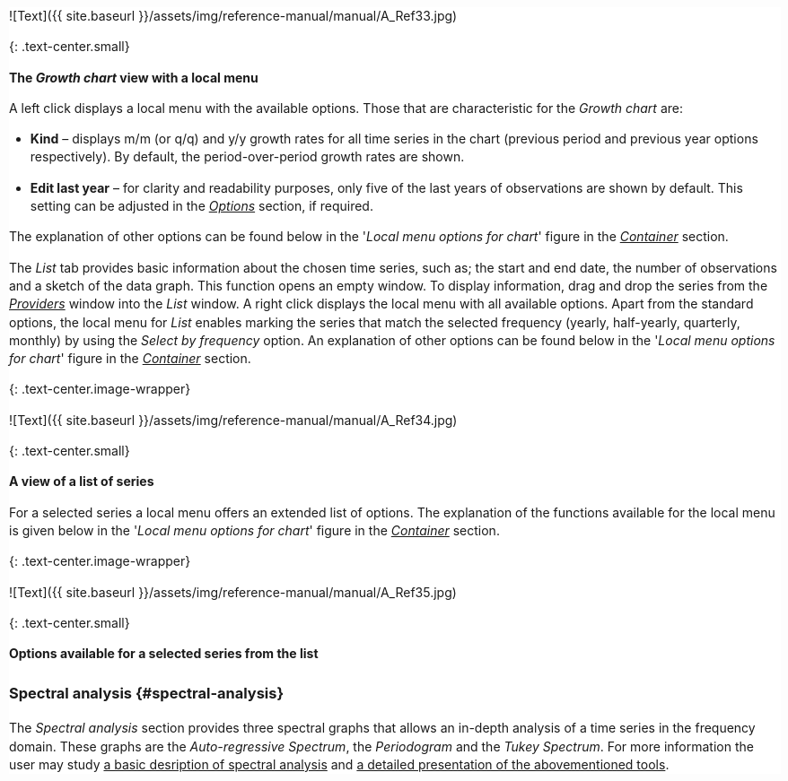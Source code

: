 ![Text]({{ site.baseurl }}/assets/img/reference-manual/manual/A_Ref33.jpg)

{: .text-center.small}

**The *Growth chart* view with a local menu**

A left click displays a local menu with the available options. Those that
are characteristic for the *Growth chart* are:

-   **Kind** – displays m/m (or q/q) and y/y growth rates for all time
    series in the chart (previous period and previous year options
    respectively). By default, the period-over-period growth rates are
    shown.

-   **Edit last year** – for clarity and readability purposes, only five
    of the last years of observations are shown by default. This setting can be
    adjusted in the [*Options*](#options) section, if required.

The explanation of other options can be found below in the '*Local menu options for chart*' figure in the [*Container*](#container) section.

The *List* tab provides basic information about the chosen time series, such as; the
start and end date, the number of observations and a sketch of the data
graph. This function opens an empty window. To display information, drag
and drop the series from the [*Providers*](../reference-manual/data-providers.html) window into the *List* window.
A right click displays the local menu with all available options. Apart
from the standard options, the local menu for *List* enables marking the
series that match the selected frequency (yearly, half-yearly,
quarterly, monthly) by using the *Select by frequency* option. An
explanation of other options can be found below in the '*Local menu options for chart*' figure in the [*Container*](#container) section.

{: .text-center.image-wrapper}

![Text]({{ site.baseurl }}/assets/img/reference-manual/manual/A_Ref34.jpg)

{: .text-center.small}

**A view of a list of series**

For a selected series a local menu offers an extended list of options.
The explanation of the functions available for the local menu is given
below in the '*Local menu options for chart*' figure in the [*Container*](#container) section.

{: .text-center.image-wrapper}

![Text]({{ site.baseurl }}/assets/img/reference-manual/manual/A_Ref35.jpg) 

{: .text-center.small}

**Options available for a selected series from the list**

### Spectral analysis {#spectral-analysis}

The *Spectral analysis* section provides three spectral graphs that allows an
in-depth analysis of a time series in the frequency domain. These graphs
are the *Auto-regressive Spectrum*, the *Periodogram* and the *Tukey Spectrum*.
For more information the user may study [a basic desription of spectral analysis](../theory/spectral.html)
and [a detailed presentation of the abovementioned tools](../case-studies/spectralgraphs.html).
